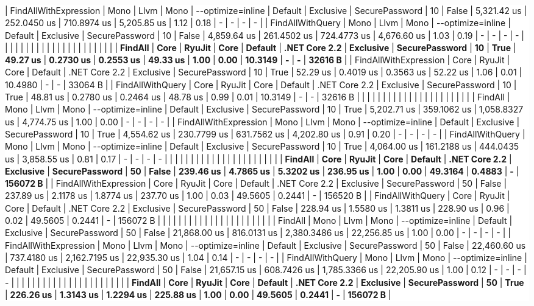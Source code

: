 | FindAllWithExpression | Mono |   Llvm |    Mono | --optimize=inline |       Default | Exclusive | SecurePassword |    10 |            False |     5,321.42 us |    252.0450 us |    710.8974 us |     5,205.85 us |  1.12 |    0.18 |         - |         - |         - |          - |
|      FindAllWithQuery | Mono |   Llvm |    Mono | --optimize=inline |       Default | Exclusive | SecurePassword |    10 |            False |     4,859.64 us |    261.4502 us |    724.4773 us |     4,676.60 us |  1.03 |    0.19 |         - |         - |         - |          - |
|                       |      |        |         |                   |               |           |                |       |                  |                 |                |                |                 |       |         |           |           |           |            |
|               **FindAll** | **Core** | **RyuJit** |    **Core** |           **Default** | **.NET Core 2.2** | **Exclusive** | **SecurePassword** |    **10** |             **True** |        **49.27 us** |      **0.2730 us** |      **0.2553 us** |        **49.33 us** |  **1.00** |    **0.00** |   **10.3149** |         **-** |         **-** |    **32616 B** |
| FindAllWithExpression | Core | RyuJit |    Core |           Default | .NET Core 2.2 | Exclusive | SecurePassword |    10 |             True |        52.29 us |      0.4019 us |      0.3563 us |        52.22 us |  1.06 |    0.01 |   10.4980 |         - |         - |    33064 B |
|      FindAllWithQuery | Core | RyuJit |    Core |           Default | .NET Core 2.2 | Exclusive | SecurePassword |    10 |             True |        48.81 us |      0.2780 us |      0.2464 us |        48.78 us |  0.99 |    0.01 |   10.3149 |         - |         - |    32616 B |
|                       |      |        |         |                   |               |           |                |       |                  |                 |                |                |                 |       |         |           |           |           |            |
|               FindAll | Mono |   Llvm |    Mono | --optimize=inline |       Default | Exclusive | SecurePassword |    10 |             True |     5,202.71 us |    359.1062 us |  1,058.8327 us |     4,774.75 us |  1.00 |    0.00 |         - |         - |         - |          - |
| FindAllWithExpression | Mono |   Llvm |    Mono | --optimize=inline |       Default | Exclusive | SecurePassword |    10 |             True |     4,554.62 us |    230.7799 us |    631.7562 us |     4,202.80 us |  0.91 |    0.20 |         - |         - |         - |          - |
|      FindAllWithQuery | Mono |   Llvm |    Mono | --optimize=inline |       Default | Exclusive | SecurePassword |    10 |             True |     4,064.00 us |    161.2188 us |    444.0435 us |     3,858.55 us |  0.81 |    0.17 |         - |         - |         - |          - |
|                       |      |        |         |                   |               |           |                |       |                  |                 |                |                |                 |       |         |           |           |           |            |
|               **FindAll** | **Core** | **RyuJit** |    **Core** |           **Default** | **.NET Core 2.2** | **Exclusive** | **SecurePassword** |    **50** |            **False** |       **239.46 us** |      **4.7865 us** |      **5.3202 us** |       **236.95 us** |  **1.00** |    **0.00** |   **49.3164** |    **0.4883** |         **-** |   **156072 B** |
| FindAllWithExpression | Core | RyuJit |    Core |           Default | .NET Core 2.2 | Exclusive | SecurePassword |    50 |            False |       237.89 us |      2.1178 us |      1.8774 us |       237.70 us |  1.00 |    0.03 |   49.5605 |    0.2441 |         - |   156520 B |
|      FindAllWithQuery | Core | RyuJit |    Core |           Default | .NET Core 2.2 | Exclusive | SecurePassword |    50 |            False |       228.94 us |      1.5580 us |      1.3811 us |       228.90 us |  0.96 |    0.02 |   49.5605 |    0.2441 |         - |   156072 B |
|                       |      |        |         |                   |               |           |                |       |                  |                 |                |                |                 |       |         |           |           |           |            |
|               FindAll | Mono |   Llvm |    Mono | --optimize=inline |       Default | Exclusive | SecurePassword |    50 |            False |    21,868.00 us |    816.0131 us |  2,380.3486 us |    22,256.85 us |  1.00 |    0.00 |         - |         - |         - |          - |
| FindAllWithExpression | Mono |   Llvm |    Mono | --optimize=inline |       Default | Exclusive | SecurePassword |    50 |            False |    22,460.60 us |    737.4180 us |  2,162.7195 us |    22,935.30 us |  1.04 |    0.14 |         - |         - |         - |          - |
|      FindAllWithQuery | Mono |   Llvm |    Mono | --optimize=inline |       Default | Exclusive | SecurePassword |    50 |            False |    21,657.15 us |    608.7426 us |  1,785.3366 us |    22,205.90 us |  1.00 |    0.12 |         - |         - |         - |          - |
|                       |      |        |         |                   |               |           |                |       |                  |                 |                |                |                 |       |         |           |           |           |            |
|               **FindAll** | **Core** | **RyuJit** |    **Core** |           **Default** | **.NET Core 2.2** | **Exclusive** | **SecurePassword** |    **50** |             **True** |       **226.26 us** |      **1.3143 us** |      **1.2294 us** |       **225.88 us** |  **1.00** |    **0.00** |   **49.5605** |    **0.2441** |         **-** |   **156072 B** |